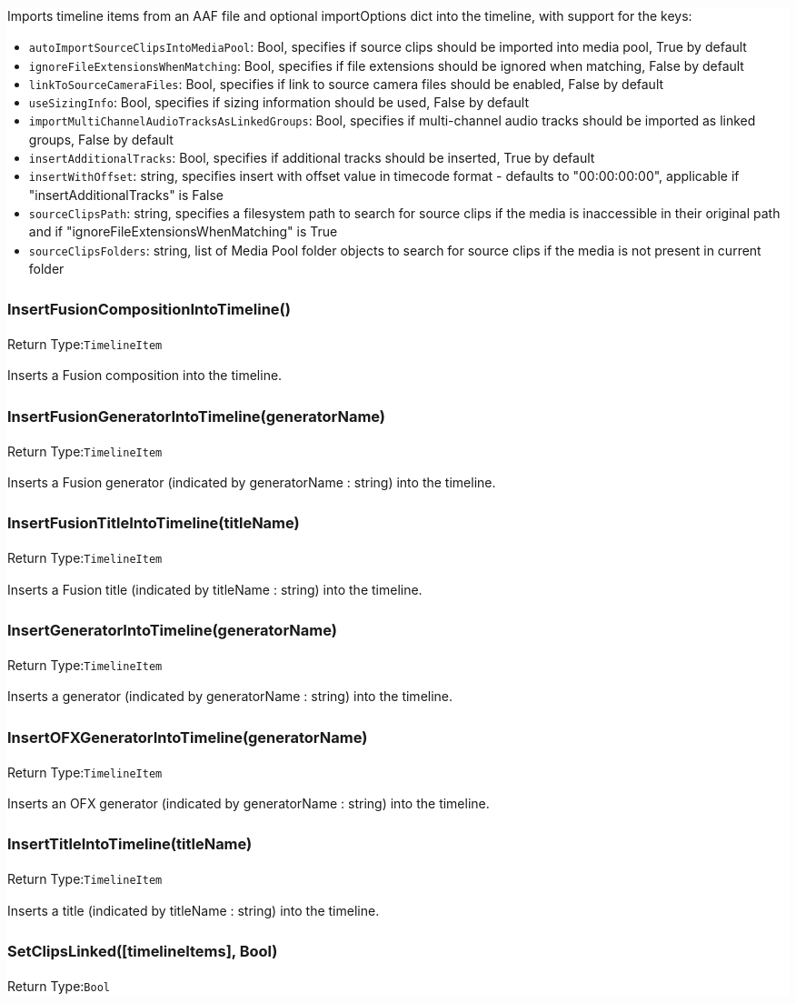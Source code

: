 Imports timeline items from an AAF file and optional importOptions dict into the timeline, with support for the keys:
- `autoImportSourceClipsIntoMediaPool`: Bool, specifies if source clips should be imported into media pool, True by default
- `ignoreFileExtensionsWhenMatching`: Bool, specifies if file extensions should be ignored when matching, False by default
- `linkToSourceCameraFiles`: Bool, specifies if link to source camera files should be enabled, False by default
- `useSizingInfo`: Bool, specifies if sizing information should be used, False by default
- `importMultiChannelAudioTracksAsLinkedGroups`: Bool, specifies if multi-channel audio tracks should be imported as linked groups, False by default
- `insertAdditionalTracks`: Bool, specifies if additional tracks should be inserted, True by default
- `insertWithOffset`: string, specifies insert with offset value in timecode format - defaults to "00:00:00:00", applicable if "insertAdditionalTracks" is False
- `sourceClipsPath`: string, specifies a filesystem path to search for source clips if the media is inaccessible in their original path and if "ignoreFileExtensionsWhenMatching" is True
- `sourceClipsFolders`: string, list of Media Pool folder objects to search for source clips if the media is not present in current folder

### InsertFusionCompositionIntoTimeline()
Return Type:`TimelineItem`

Inserts a Fusion composition into the timeline.

### InsertFusionGeneratorIntoTimeline(generatorName)
Return Type:`TimelineItem`

Inserts a Fusion generator (indicated by generatorName : string) into the timeline.

### InsertFusionTitleIntoTimeline(titleName)        
Return Type:`TimelineItem`

Inserts a Fusion title (indicated by titleName : string) into the timeline.

### InsertGeneratorIntoTimeline(generatorName)      
Return Type:`TimelineItem`

Inserts a generator (indicated by generatorName : string) into the timeline.

### InsertOFXGeneratorIntoTimeline(generatorName)   
Return Type:`TimelineItem`

Inserts an OFX generator (indicated by generatorName : string) into the timeline.

### InsertTitleIntoTimeline(titleName)              
Return Type:`TimelineItem`

Inserts a title (indicated by titleName : string) into the timeline.

### SetClipsLinked([timelineItems], Bool)
Return Type:`Bool`
